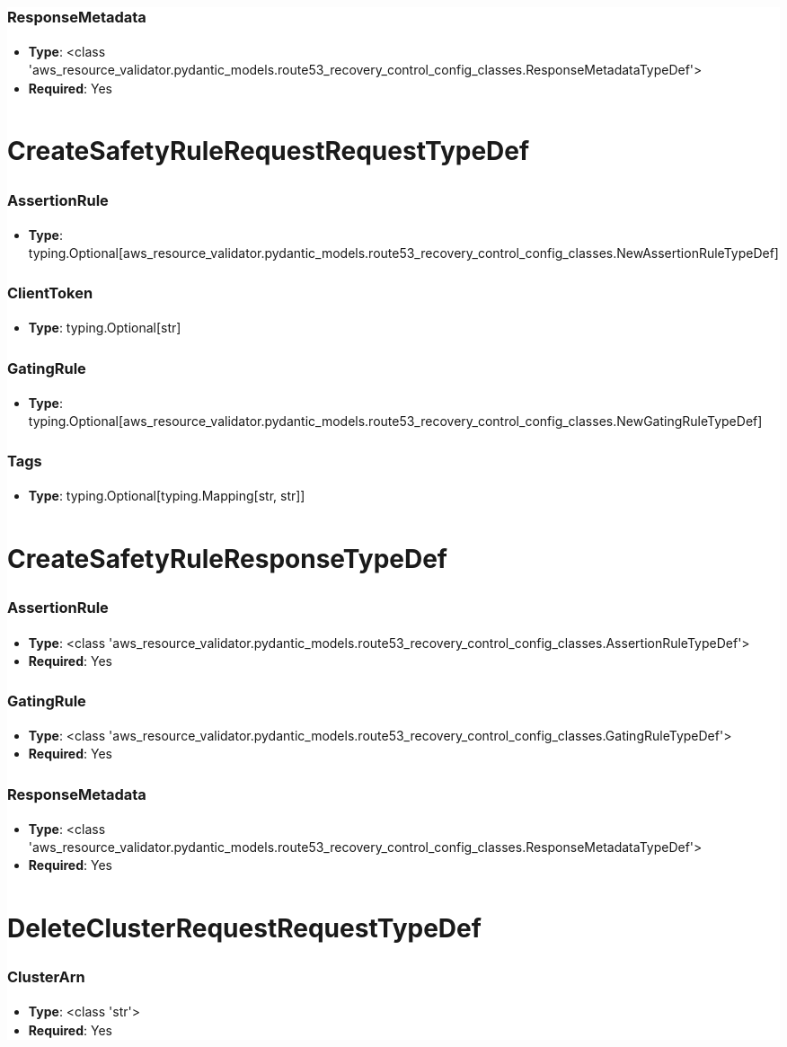 ### ResponseMetadata
- **Type**: <class 'aws_resource_validator.pydantic_models.route53_recovery_control_config_classes.ResponseMetadataTypeDef'>
- **Required**: Yes


# CreateSafetyRuleRequestRequestTypeDef

### AssertionRule
- **Type**: typing.Optional[aws_resource_validator.pydantic_models.route53_recovery_control_config_classes.NewAssertionRuleTypeDef]

### ClientToken
- **Type**: typing.Optional[str]

### GatingRule
- **Type**: typing.Optional[aws_resource_validator.pydantic_models.route53_recovery_control_config_classes.NewGatingRuleTypeDef]

### Tags
- **Type**: typing.Optional[typing.Mapping[str, str]]


# CreateSafetyRuleResponseTypeDef

### AssertionRule
- **Type**: <class 'aws_resource_validator.pydantic_models.route53_recovery_control_config_classes.AssertionRuleTypeDef'>
- **Required**: Yes

### GatingRule
- **Type**: <class 'aws_resource_validator.pydantic_models.route53_recovery_control_config_classes.GatingRuleTypeDef'>
- **Required**: Yes

### ResponseMetadata
- **Type**: <class 'aws_resource_validator.pydantic_models.route53_recovery_control_config_classes.ResponseMetadataTypeDef'>
- **Required**: Yes


# DeleteClusterRequestRequestTypeDef

### ClusterArn
- **Type**: <class 'str'>
- **Required**: Yes
